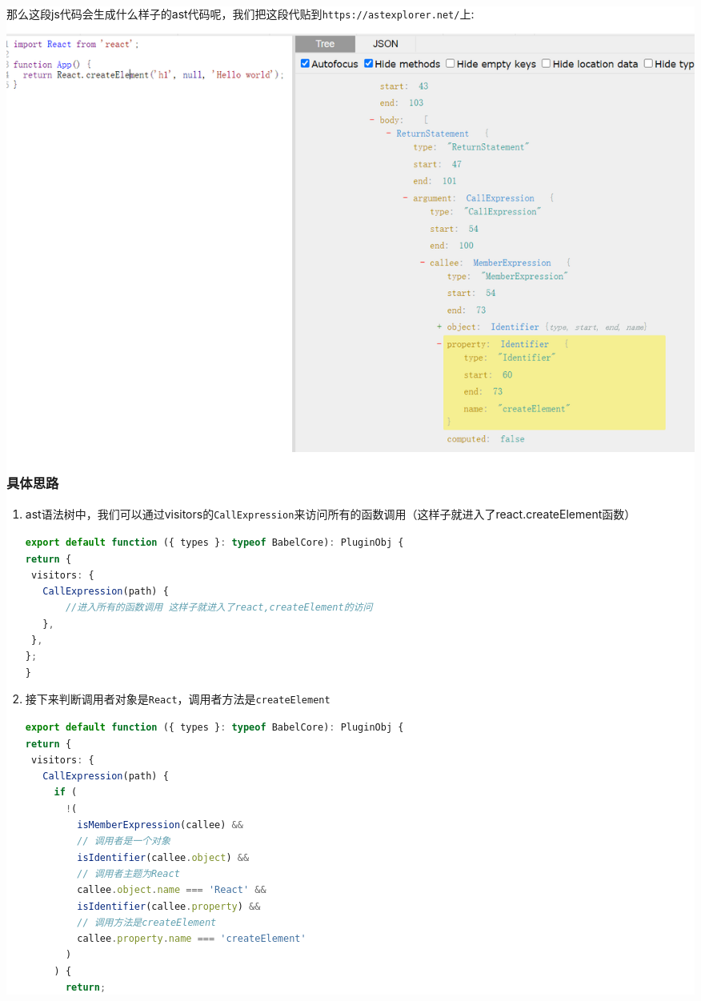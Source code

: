 那么这段js代码会生成什么样子的ast代码呢，我们把这段代贴到`https://astexplorer.net/`上:

![alt](使用babel插件监控是否遗留合并冲突代码.assets/Fo5gHVISjAlWXwB6dVsFMrt7Zp7s.png)

### 具体思路

1. ast语法树中，我们可以通过visitors的`CallExpression`来访问所有的函数调用（这样子就进入了react.createElement函数）

   ```ts
   export default function ({ types }: typeof BabelCore): PluginObj {
   return {
    visitors: {
      CallExpression(path) {
          //进入所有的函数调用 这样子就进入了react,createElement的访问
      },
    },
   };
   }
   ```

2. 接下来判断调用者对象是`React`，调用者方法是`createElement`

   ```ts
   export default function ({ types }: typeof BabelCore): PluginObj {
   return {
    visitors: {
      CallExpression(path) {
        if (
          !(
            isMemberExpression(callee) &&
            // 调用者是一个对象
            isIdentifier(callee.object) &&
            // 调用者主题为React
            callee.object.name === 'React' &&
            isIdentifier(callee.property) &&
            // 调用方法是createElement
            callee.property.name === 'createElement'
          )
        ) {
          return;
   ```